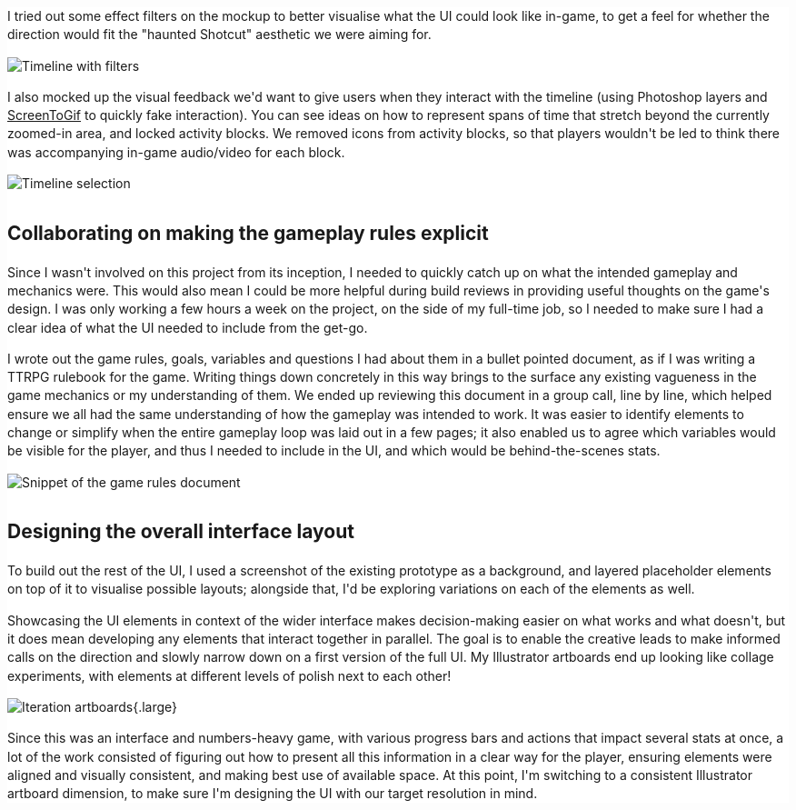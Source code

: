 I tried out some effect filters on the mockup to better visualise what the UI could look like in-game, to get a feel for whether the direction would fit the "haunted Shotcut" aesthetic we were aiming for.

![Timeline with filters](/assets/life-eater/timeline_effect.gif)

I also mocked up the visual feedback we'd want to give users when they interact with the timeline (using Photoshop layers and [ScreenToGif](https://www.screentogif.com/) to quickly fake interaction). You can see ideas on how to represent spans of time that stretch beyond the currently zoomed-in area, and locked activity blocks. We removed icons from activity blocks, so that players wouldn't be led to think there was accompanying in-game audio/video for each block.

![Timeline selection](/assets/life-eater/timeline_select.gif)

## Collaborating on making the gameplay rules explicit

Since I wasn't involved on this project from its inception, I needed to quickly catch up on what the intended gameplay and mechanics were. This would also mean I could be more helpful during build reviews in providing useful thoughts on the game's design. I was only working a few hours a week on the project, on the side of my full-time job, so I needed to make sure I had a clear idea of what the UI needed to include from the get-go.

I wrote out the game rules, goals, variables and questions I had about them in a bullet pointed document, as if I was writing a TTRPG rulebook for the game. Writing things down concretely in this way brings to the surface any existing vagueness in the game mechanics or my understanding of them. We ended up reviewing this document in a group call, line by line, which helped ensure we all had the same understanding of how the gameplay was intended to work. It was easier to identify elements to change or simplify when the entire gameplay loop was laid out in a few pages; it also enabled us to agree which variables would be visible for the player, and thus I needed to include in the UI, and which would be behind-the-scenes stats.

![Snippet of the game rules document](/assets/life-eater/game_rules.png)

## Designing the overall interface layout

To build out the rest of the UI, I used a screenshot of the existing prototype as a background, and layered placeholder elements on top of it to visualise possible layouts; alongside that, I'd be exploring variations on each of the elements as well.

Showcasing the UI elements in context of the wider interface makes decision-making easier on what works and what doesn't, but it does mean developing any elements that interact together in parallel. The goal is to enable the creative leads to make informed calls on the direction and slowly narrow down on a first version of the full UI. My Illustrator artboards end up looking like collage experiments, with elements at different levels of polish next to each other!

![Iteration artboards](/assets/life-eater/iteration.jpg){.large}

Since this was an interface and numbers-heavy game, with various progress bars and actions that impact several stats at once, a lot of the work consisted of figuring out how to present all this information in a clear way for the player, ensuring elements were aligned and visually consistent, and making best use of available space. At this point, I'm switching to a consistent Illustrator artboard dimension, to make sure I'm designing the UI with our target resolution in mind.
